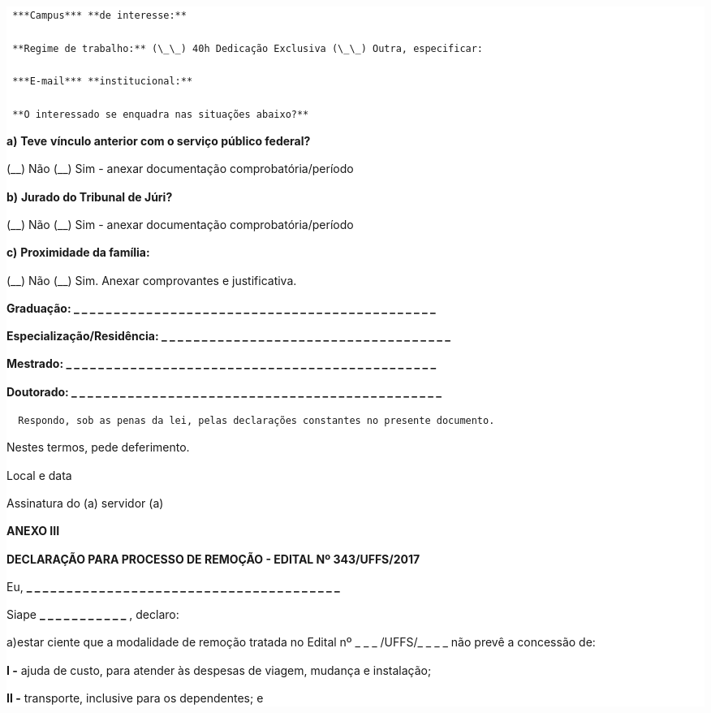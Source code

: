      ***Campus*** **de interesse:**

     **Regime de trabalho:** (\_\_) 40h Dedicação Exclusiva (\_\_) Outra, especificar:  

     ***E-mail*** **institucional:**

     **O interessado se enquadra nas situações abaixo?**

  **a)** **Teve** **vínculo anterior com o serviço público federal?**

 (\_\_) Não (\_\_) Sim - anexar documentação comprobatória/período

  

 **b)** **Jurado do Tribunal de Júri?**

 (\_\_) Não (\_\_) Sim - anexar documentação comprobatória/período

  

 **c)** **Proximidade da família:**

 (\_\_) Não (\_\_) Sim. Anexar comprovantes e justificativa.

      

 **Graduação: \_ \_ \_ \_ \_ \_ \_ \_ \_ \_ \_ \_ \_ \_ \_ \_ \_ \_ \_ \_ \_ \_ \_ \_ \_ \_ \_ \_ \_ \_ \_ \_ \_ \_ \_ \_ \_ \_ \_ \_ \_ \_ \_ \_ \_** 

 **Especialização/Residência: \_ \_ \_ \_ \_ \_ \_ \_ \_ \_ \_ \_ \_ \_ \_ \_ \_ \_ \_ \_ \_ \_ \_ \_ \_ \_ \_ \_ \_ \_ \_ \_ \_ \_ \_ \_** 

 **Mestrado: \_ \_ \_ \_ \_ \_ \_ \_ \_ \_ \_ \_ \_ \_ \_ \_ \_ \_ \_ \_ \_ \_ \_ \_ \_ \_ \_ \_ \_ \_ \_ \_ \_ \_ \_ \_ \_ \_ \_ \_ \_ \_ \_ \_ \_ \_** 

 **Doutorado: \_ \_ \_ \_ \_ \_ \_ \_ \_ \_ \_ \_ \_ \_ \_ \_ \_ \_ \_ \_ \_ \_ \_ \_ \_ \_ \_ \_ \_ \_ \_ \_ \_ \_ \_ \_ \_ \_ \_ \_ \_ \_ \_ \_ \_ \_** 

      Respondo, sob as penas da lei, pelas declarações constantes no presente documento.

 Nestes termos, pede deferimento.

 Local e data

  

  

 Assinatura do (a) servidor (a)

  

 **ANEXO III**

 **DECLARAÇÃO PARA PROCESSO DE REMOÇÃO - EDITAL Nº 343/UFFS/2017**

 Eu, **\_ \_ \_ \_ \_ \_ \_ \_ \_ \_ \_ \_ \_ \_ \_ \_ \_ \_ \_ \_ \_ \_ \_ \_ \_ \_ \_ \_ \_ \_ \_ \_ \_ \_ \_ \_ \_ \_ \_** 

 Siape **\_ \_ \_ \_ \_ \_ \_ \_ \_ \_ \_** , declaro:

 a)estar ciente que a modalidade de remoção tratada no Edital nº \_ \_ \_ /UFFS/\_ \_ \_ \_ não prevê a concessão de:

 **I -** ajuda de custo, para atender às despesas de viagem, mudança e instalação;

 **II -** transporte, inclusive para os dependentes; e

